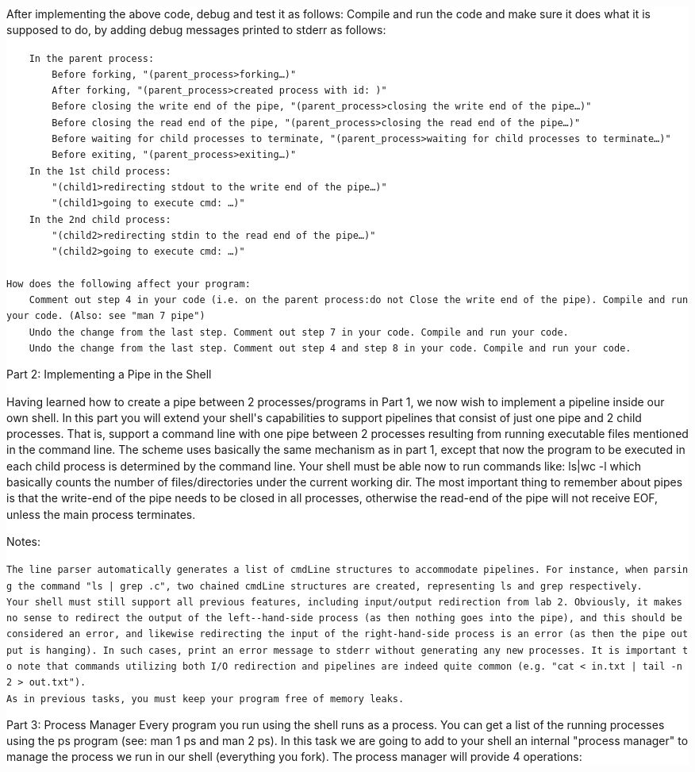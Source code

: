 After implementing the above code, debug and test it as follows: Compile and run the code and make sure it does what it is supposed to do, by adding debug messages printed to stderr as follows:

        In the parent process:
            Before forking, "(parent_process>forking…)"
            After forking, "(parent_process>created process with id: )"
            Before closing the write end of the pipe, "(parent_process>closing the write end of the pipe…)"
            Before closing the read end of the pipe, "(parent_process>closing the read end of the pipe…)"
            Before waiting for child processes to terminate, "(parent_process>waiting for child processes to terminate…)"
            Before exiting, "(parent_process>exiting…)"
        In the 1st child process:
            "(child1>redirecting stdout to the write end of the pipe…)"
            "(child1>going to execute cmd: …)"
        In the 2nd child process:
            "(child2>redirecting stdin to the read end of the pipe…)"
            "(child2>going to execute cmd: …)"

    How does the following affect your program:
        Comment out step 4 in your code (i.e. on the parent process:do not Close the write end of the pipe). Compile and run your code. (Also: see "man 7 pipe")
        Undo the change from the last step. Comment out step 7 in your code. Compile and run your code.
        Undo the change from the last step. Comment out step 4 and step 8 in your code. Compile and run your code.

 
Part 2: Implementing a Pipe in the Shell

Having learned how to create a pipe between 2 processes/programs in Part 1, we now wish to implement a pipeline inside our own shell. In this part you will extend your shell's capabilities to support pipelines that consist of just one pipe and 2 child processes. That is, support a command line with one pipe between 2 processes resulting from running executable files mentioned in the command line. The scheme uses basically the same mechanism as in part 1, except that now the program to be executed in each child process is determined by the command line.
Your shell must be able now to run commands like: ls|wc -l which basically counts the number of files/directories under the current working dir. The most important thing to remember about pipes is that the write-end of the pipe needs to be closed in all processes, otherwise the read-end of the pipe will not receive EOF, unless the main process terminates.

Notes:

    The line parser automatically generates a list of cmdLine structures to accommodate pipelines. For instance, when parsing the command "ls | grep .c", two chained cmdLine structures are created, representing ls and grep respectively.
    Your shell must still support all previous features, including input/output redirection from lab 2. Obviously, it makes no sense to redirect the output of the left--hand-side process (as then nothing goes into the pipe), and this should be considered an error, and likewise redirecting the input of the right-hand-side process is an error (as then the pipe output is hanging). In such cases, print an error message to stderr without generating any new processes. It is important to note that commands utilizing both I/O redirection and pipelines are indeed quite common (e.g. "cat < in.txt | tail -n 2 > out.txt").
    As in previous tasks, you must keep your program free of memory leaks.

Part 3: Process Manager
Every program you run using the shell runs as a process. You can get a list of the running processes using the ps program (see: man 1 ps and man 2 ps). In this task we are going to add to your shell an internal "process manager" to manage the process we run in our shell (everything you fork). The process manager will provide 4 operations:
